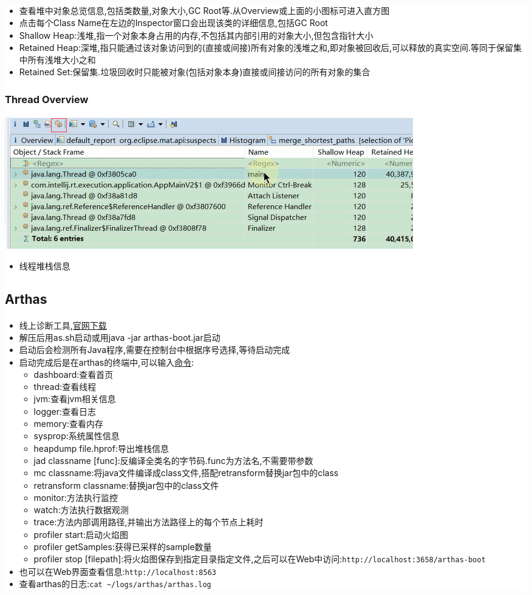 

* 查看堆中对象总览信息,包括类数量,对象大小,GC Root等.从Overview或上面的小图标可进入直方图
* 点击每个Class Name在左边的Inspector窗口会出现该类的详细信息,包括GC Root
* Shallow Heap:浅堆,指一个对象本身占用的内存,不包括其内部引用的对象大小,但包含指针大小
* Retained Heap:深堆,指只能通过该对象访问到的(直接或间接)所有对象的浅堆之和,即对象被回收后,可以释放的真实空间.等同于保留集中所有浅堆大小之和
* Retained Set:保留集.垃圾回收时只能被对象(包括对象本身)直接或间接访问的所有对象的集合



### Thread Overview



![](img/036.png)



* 线程堆栈信息



## Arthas



* 线上诊断工具,[官网下载](https://github.com/alibaba/arthas/releases)
* 解压后用as.sh启动或用java -jar arthas-boot.jar启动
* 启动后会检测所有Java程序,需要在控制台中根据序号选择,等待启动完成
* 启动完成后是在arthas的终端中,可以输入[命令](https://arthas.aliyun.com/doc/commands.html):
  * dashboard:查看首页
  * thread:查看线程
  * jvm:查看jvm相关信息
  * logger:查看日志
  * memory:查看内存
  * sysprop:系统属性信息
  * heapdump file.hprof:导出堆栈信息
  * jad classname [func]:反编译全类名的字节码.func为方法名,不需要带参数
  * mc classname:将java文件编译成class文件,搭配retransform替换jar包中的class
  * retransform classname:替换jar包中的class文件
  * monitor:方法执行监控
  * watch:方法执行数据观测
  * trace:方法内部调用路径,并输出方法路径上的每个节点上耗时
  * profiler start:启动火焰图
  * profiler getSamples:获得已采样的sample数量
  * profiler stop [filepath]:将火焰图保存到指定目录指定文件,之后可以在Web中访问:`http://localhost:3658/arthas-boot`
* 也可以在Web界面查看信息:`http://localhost:8563`
* 查看arthas的日志:`cat ~/logs/arthas/arthas.log`
